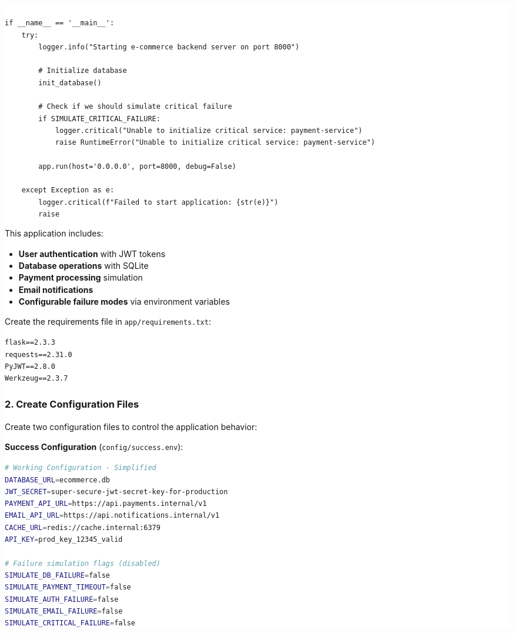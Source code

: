 ````

if __name__ == '__main__':
    try:
        logger.info("Starting e-commerce backend server on port 8000")

        # Initialize database
        init_database()

        # Check if we should simulate critical failure
        if SIMULATE_CRITICAL_FAILURE:
            logger.critical("Unable to initialize critical service: payment-service")
            raise RuntimeError("Unable to initialize critical service: payment-service")

        app.run(host='0.0.0.0', port=8000, debug=False)

    except Exception as e:
        logger.critical(f"Failed to start application: {str(e)}")
        raise
````

This application includes:

- **User authentication** with JWT tokens
- **Database operations** with SQLite
- **Payment processing** simulation
- **Email notifications**
- **Configurable failure modes** via environment variables

Create the requirements file in `app/requirements.txt`:

```
flask==2.3.3
requests==2.31.0
PyJWT==2.8.0
Werkzeug==2.3.7
```

### 2. Create Configuration Files

Create two configuration files to control the application behavior:

**Success Configuration** (`config/success.env`):

```bash
# Working Configuration - Simplified
DATABASE_URL=ecommerce.db
JWT_SECRET=super-secure-jwt-secret-key-for-production
PAYMENT_API_URL=https://api.payments.internal/v1
EMAIL_API_URL=https://api.notifications.internal/v1
CACHE_URL=redis://cache.internal:6379
API_KEY=prod_key_12345_valid

# Failure simulation flags (disabled)
SIMULATE_DB_FAILURE=false
SIMULATE_PAYMENT_TIMEOUT=false
SIMULATE_AUTH_FAILURE=false
SIMULATE_EMAIL_FAILURE=false
SIMULATE_CRITICAL_FAILURE=false
```
